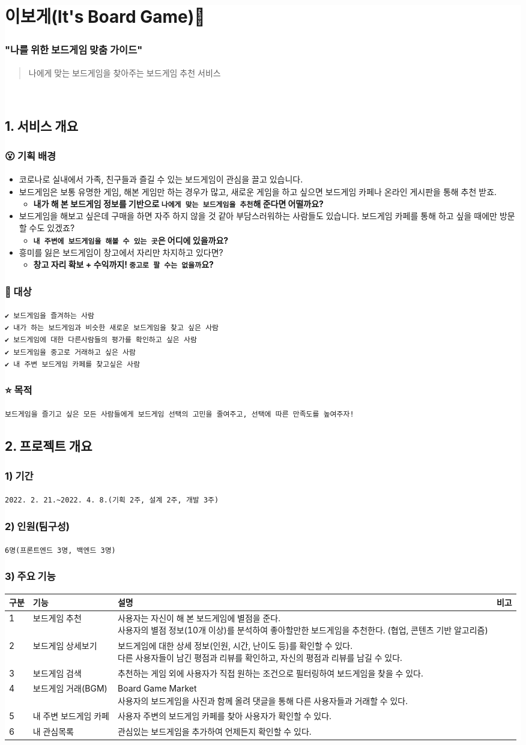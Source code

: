 # 이보게(It's Board Game)🎲

### "나를 위한 보드게임 맞춤 가이드"

> 나에게 맞는 보드게임을 찾아주는 보드게임 추천 서비스
<br>

## 1. 서비스 개요

### 😮 기획 배경

- 코로나로 실내에서 가족, 친구들과 즐길 수 있는 보드게임이 관심을 끌고 있습니다.
- 보드게임은 보통 유명한 게임, 해본 게임만 하는 경우가 많고, 새로운 게임을 하고 싶으면 보드게임 카페나 온라인 게시판을 통해 추천 받죠.
  - **내가 해 본 보드게임 정보를 기반으로 `나에게 맞는 보드게임을 추천`해 준다면 어떨까요?**
- 보드게임을 해보고 싶은데 구매을 하면 자주 하지 않을 것 같아 부담스러워하는 사람들도 있습니다. 보드게임 카페를 통해 하고 싶을 때에만 방문할 수도 있겠죠?
  - **`내 주변에 보드게임을 해볼 수 있는 곳`은 어디에 있을까요?**
- 흥미를 잃은 보드게임이 창고에서 자리만 차지하고 있다면?
  - **창고 자리 확보 + 수익까지! `중고로 팔 수는 없을까`요?**

### 🎯 대상

    ✔ 보드게임을 즐겨하는 사람
    ✔ 내가 하는 보드게임과 비슷한 새로운 보드게임을 찾고 싶은 사람
    ✔ 보드게임에 대한 다른사람들의 평가를 확인하고 싶은 사람
    ✔ 보드게임을 중고로 거래하고 싶은 사람
    ✔ 내 주변 보드게임 카페를 찾고싶은 사람

### ⭐ 목적

    보드게임을 즐기고 싶은 모든 사람들에게 보드게임 선택의 고민을 줄여주고, 선택에 따른 만족도를 높여주자!

## 2. 프로젝트 개요

### 1) 기간

    2022. 2. 21.~2022. 4. 8.(기획 2주, 설계 2주, 개발 3주)

### 2) 인원(팀구성)

    6명(프론트엔드 3명, 백엔드 3명)

### 3) 주요 기능
|구분|기능|설명|비고|
|:---|:---|:---|:---|
|1|보드게임 추천|사용자는 자신이 해 본 보드게임에 별점을 준다.<br>사용자의 별점 정보(10개 이상)를 분석하여 좋아할만한 보드게임을 추천한다. (협업, 콘텐츠 기반 알고리즘)||
|2|보드게임 상세보기|보드게임에 대한 상세 정보(인원, 시간, 난이도 등)를 확인할 수 있다.<br>다른 사용자들이 남긴 평점과 리뷰를 확인하고, 자신의 평점과 리뷰를 남길 수 있다.||
|3|보드게임 검색|추천하는 게임 외에 사용자가 직접 원하는 조건으로 필터링하여 보드게임을 찾을 수 있다.||
|4|보드게임 거래(BGM)|Board Game Market<br>사용자의 보드게임을 사진과 함께 올려 댓글을 통해 다른 사용자들과 거래할 수 있다.||
|5|내 주변 보드게임 카페|사용자 주변의 보드게임 카페를 찾아 사용자가 확인할 수 있다.||
|6|내 관심목록|관심있는 보드게임을 추가하여 언제든지 확인할 수 있다.||
